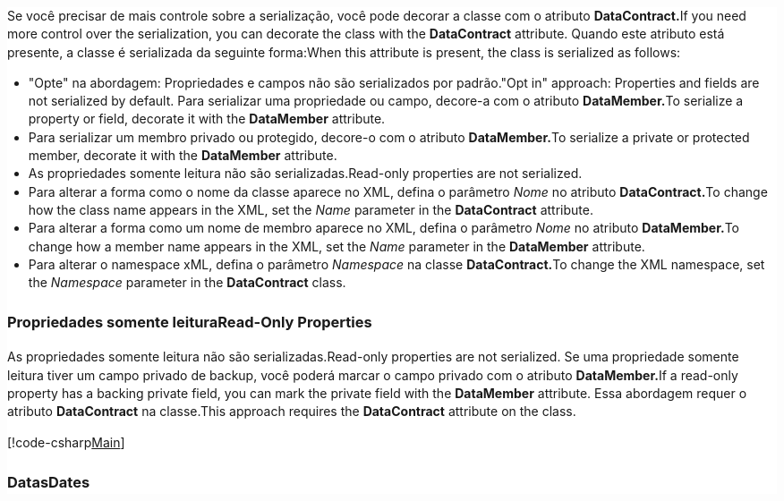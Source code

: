 <span data-ttu-id="b1dc4-182">Se você precisar de mais controle sobre a serialização, você pode decorar a classe com o atributo **DataContract.**</span><span class="sxs-lookup"><span data-stu-id="b1dc4-182">If you need more control over the serialization, you can decorate the class with the **DataContract** attribute.</span></span> <span data-ttu-id="b1dc4-183">Quando este atributo está presente, a classe é serializada da seguinte forma:</span><span class="sxs-lookup"><span data-stu-id="b1dc4-183">When this attribute is present, the class is serialized as follows:</span></span>

- <span data-ttu-id="b1dc4-184">&quot;Opte&quot; na abordagem: Propriedades e campos não são serializados por padrão.</span><span class="sxs-lookup"><span data-stu-id="b1dc4-184">&quot;Opt in&quot; approach: Properties and fields are not serialized by default.</span></span> <span data-ttu-id="b1dc4-185">Para serializar uma propriedade ou campo, decore-a com o atributo **DataMember.**</span><span class="sxs-lookup"><span data-stu-id="b1dc4-185">To serialize a property or field, decorate it with the **DataMember** attribute.</span></span>
- <span data-ttu-id="b1dc4-186">Para serializar um membro privado ou protegido, decore-o com o atributo **DataMember.**</span><span class="sxs-lookup"><span data-stu-id="b1dc4-186">To serialize a private or protected member, decorate it with the **DataMember** attribute.</span></span>
- <span data-ttu-id="b1dc4-187">As propriedades somente leitura não são serializadas.</span><span class="sxs-lookup"><span data-stu-id="b1dc4-187">Read-only properties are not serialized.</span></span>
- <span data-ttu-id="b1dc4-188">Para alterar a forma como o nome da classe aparece no XML, defina o parâmetro *Nome* no atributo **DataContract.**</span><span class="sxs-lookup"><span data-stu-id="b1dc4-188">To change how the class name appears in the XML, set the *Name* parameter in the **DataContract** attribute.</span></span>
- <span data-ttu-id="b1dc4-189">Para alterar a forma como um nome de membro aparece no XML, defina o parâmetro *Nome* no atributo **DataMember.**</span><span class="sxs-lookup"><span data-stu-id="b1dc4-189">To change how a member name appears in the XML, set the *Name* parameter in the **DataMember** attribute.</span></span>
- <span data-ttu-id="b1dc4-190">Para alterar o namespace xML, defina o parâmetro *Namespace* na classe **DataContract.**</span><span class="sxs-lookup"><span data-stu-id="b1dc4-190">To change the XML namespace, set the *Namespace* parameter in the **DataContract** class.</span></span>

<a id="xml_readonly"></a>
### <a name="read-only-properties"></a><span data-ttu-id="b1dc4-191">Propriedades somente leitura</span><span class="sxs-lookup"><span data-stu-id="b1dc4-191">Read-Only Properties</span></span>

<span data-ttu-id="b1dc4-192">As propriedades somente leitura não são serializadas.</span><span class="sxs-lookup"><span data-stu-id="b1dc4-192">Read-only properties are not serialized.</span></span> <span data-ttu-id="b1dc4-193">Se uma propriedade somente leitura tiver um campo privado de backup, você poderá marcar o campo privado com o atributo **DataMember.**</span><span class="sxs-lookup"><span data-stu-id="b1dc4-193">If a read-only property has a backing private field, you can mark the private field with the **DataMember** attribute.</span></span> <span data-ttu-id="b1dc4-194">Essa abordagem requer o atributo **DataContract** na classe.</span><span class="sxs-lookup"><span data-stu-id="b1dc4-194">This approach requires the **DataContract** attribute on the class.</span></span>

[!code-csharp[Main](json-and-xml-serialization/samples/sample13.cs)]

<a id="xml_dates"></a>
### <a name="dates"></a><span data-ttu-id="b1dc4-195">Datas</span><span class="sxs-lookup"><span data-stu-id="b1dc4-195">Dates</span></span>
